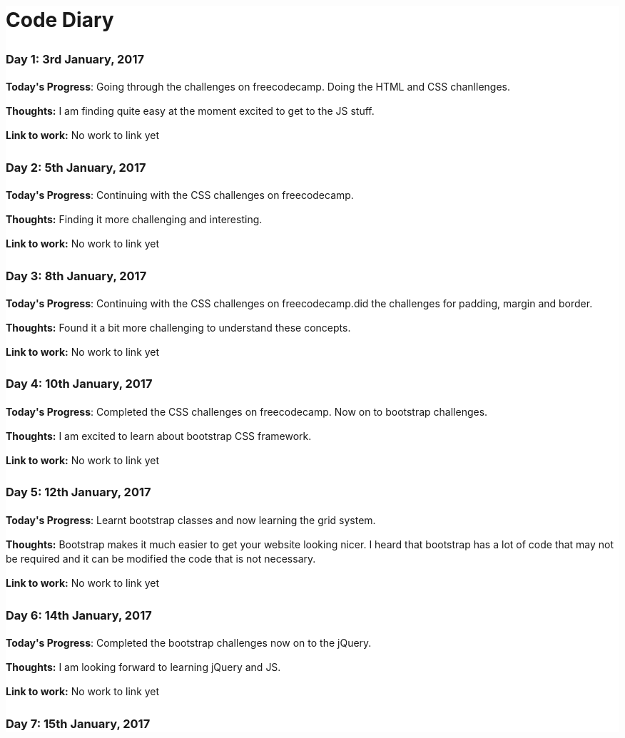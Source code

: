 # Code Diary

### Day 1: 3rd January, 2017

**Today's Progress**: Going through the challenges on freecodecamp. Doing the HTML and CSS chanllenges.

**Thoughts:** I am finding quite easy at the moment excited to get to the JS stuff.

**Link to work:** No work to link yet

### Day 2: 5th January, 2017

**Today's Progress**: Continuing with the CSS challenges on freecodecamp.

**Thoughts:** Finding it more challenging and interesting.

**Link to work:** No work to link yet

### Day 3: 8th January, 2017

**Today's Progress**: Continuing with the CSS challenges on freecodecamp.did the challenges for padding, margin and border.

**Thoughts:** Found it a bit more challenging to understand these concepts.

**Link to work:** No work to link yet

### Day 4: 10th January, 2017

**Today's Progress**: Completed the CSS challenges on freecodecamp. Now on to bootstrap challenges.

**Thoughts:** I am excited to learn about bootstrap CSS framework.

**Link to work:** No work to link yet

### Day 5: 12th January, 2017

**Today's Progress**: Learnt bootstrap classes and now learning the grid system.

**Thoughts:** Bootstrap makes it much easier to get your website looking nicer. I heard that bootstrap has a lot of code that may not be required and it can be modified the code that is not necessary.

**Link to work:** No work to link yet

### Day 6: 14th January, 2017

**Today's Progress**: Completed the bootstrap challenges now on to the jQuery.

**Thoughts:** I am looking forward to learning jQuery and JS.

**Link to work:** No work to link yet

### Day 7: 15th January, 2017
